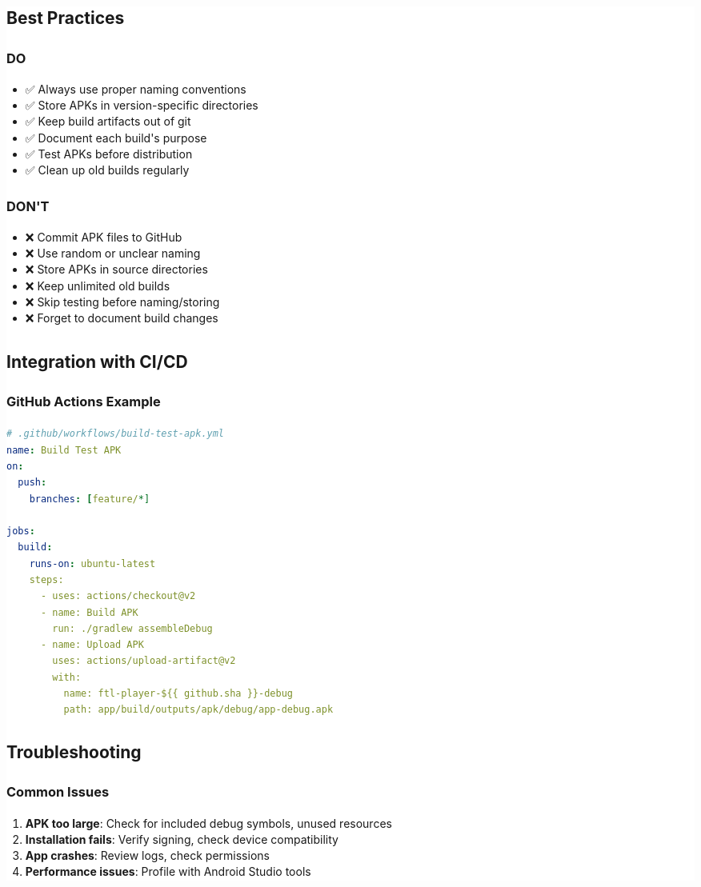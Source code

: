 ## Best Practices

### DO
- ✅ Always use proper naming conventions
- ✅ Store APKs in version-specific directories
- ✅ Keep build artifacts out of git
- ✅ Document each build's purpose
- ✅ Test APKs before distribution
- ✅ Clean up old builds regularly

### DON'T
- ❌ Commit APK files to GitHub
- ❌ Use random or unclear naming
- ❌ Store APKs in source directories
- ❌ Keep unlimited old builds
- ❌ Skip testing before naming/storing
- ❌ Forget to document build changes

## Integration with CI/CD

### GitHub Actions Example
```yaml
# .github/workflows/build-test-apk.yml
name: Build Test APK
on:
  push:
    branches: [feature/*]

jobs:
  build:
    runs-on: ubuntu-latest
    steps:
      - uses: actions/checkout@v2
      - name: Build APK
        run: ./gradlew assembleDebug
      - name: Upload APK
        uses: actions/upload-artifact@v2
        with:
          name: ftl-player-${{ github.sha }}-debug
          path: app/build/outputs/apk/debug/app-debug.apk
```

## Troubleshooting

### Common Issues
1. **APK too large**: Check for included debug symbols, unused resources
2. **Installation fails**: Verify signing, check device compatibility
3. **App crashes**: Review logs, check permissions
4. **Performance issues**: Profile with Android Studio tools
